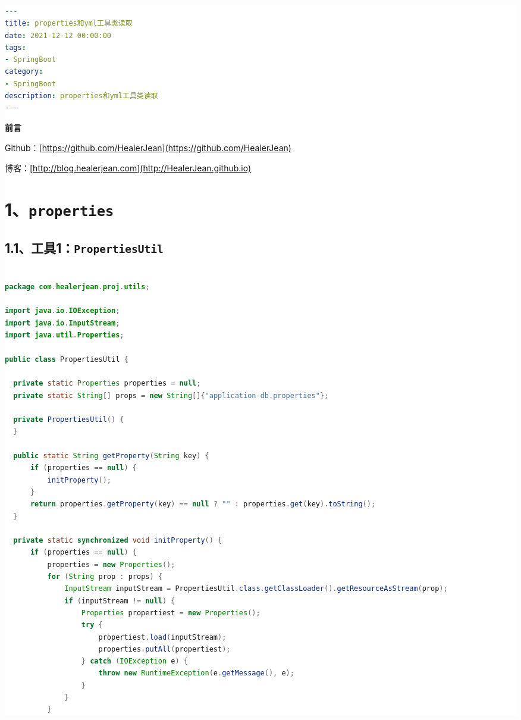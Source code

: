 ```yaml
---
title: properties和yml工具类读取
date: 2021-12-12 00:00:00
tags: 
- SpringBoot
category: 
- SpringBoot
description: properties和yml工具类读取
---
```


**前言**     

 Github：[https://github.com/HealerJean](https://github.com/HealerJean)         

 博客：[http://blog.healerjean.com](http://HealerJean.github.io)          





# 1、`properties`

## 1.1、工具1：`PropertiesUtil`

```java

package com.healerjean.proj.utils;

import java.io.IOException;
import java.io.InputStream;
import java.util.Properties;

public class PropertiesUtil {

  private static Properties properties = null;
  private static String[] props = new String[]{"application-db.properties"};

  private PropertiesUtil() {
  }

  public static String getProperty(String key) {
      if (properties == null) {
          initProperty();
      }
      return properties.getProperty(key) == null ? "" : properties.get(key).toString();
  }

  private static synchronized void initProperty() {
      if (properties == null) {
          properties = new Properties();
          for (String prop : props) {
              InputStream inputStream = PropertiesUtil.class.getClassLoader().getResourceAsStream(prop);
              if (inputStream != null) {
                  Properties propertiest = new Properties();
                  try {
                      propertiest.load(inputStream);
                      properties.putAll(propertiest);
                  } catch (IOException e) {
                      throw new RuntimeException(e.getMessage(), e);
                  }
              }
          }
```